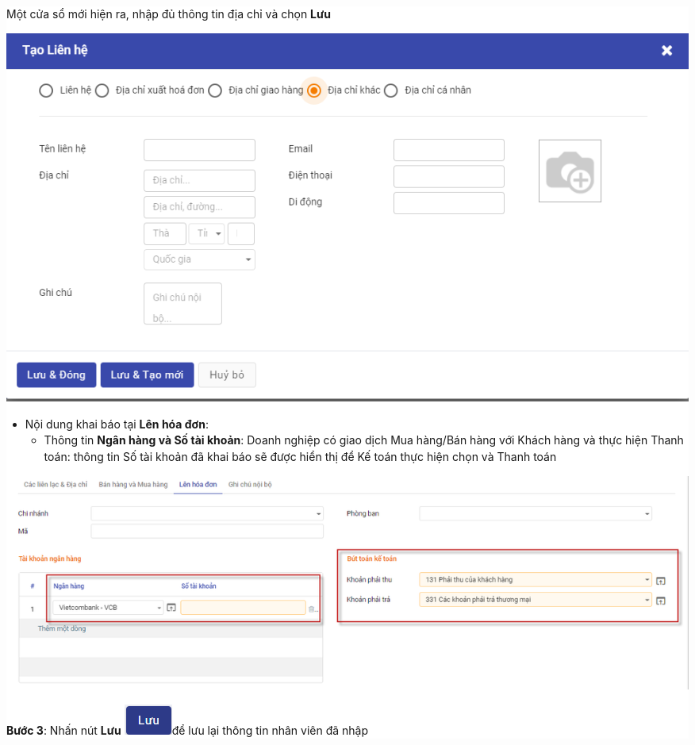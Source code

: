   Một cửa sổ mới hiện ra, nhập đủ thông tin địa chỉ và chọn **Lưu**

![](images/fin_danhmuc_nv_diachi_popup.png)

- Nội dung khai báo tại **Lên hóa đơn**: 
  - Thông tin **Ngân hàng và Số tài khoản**: Doanh nghiệp có giao dịch Mua hàng/Bán hàng với Khách hàng và thực hiện Thanh toán: thông tin Số tài khoản đã khai báo sẽ được hiển thị để Kế toán thực hiện chọn và Thanh toán

![](images/image-20210929152111997-16418719624631.png)

**Bước 3**: Nhấn nút **Lưu** ![](images/fin_luu.png)để lưu lại thông tin nhân viên đã nhập
